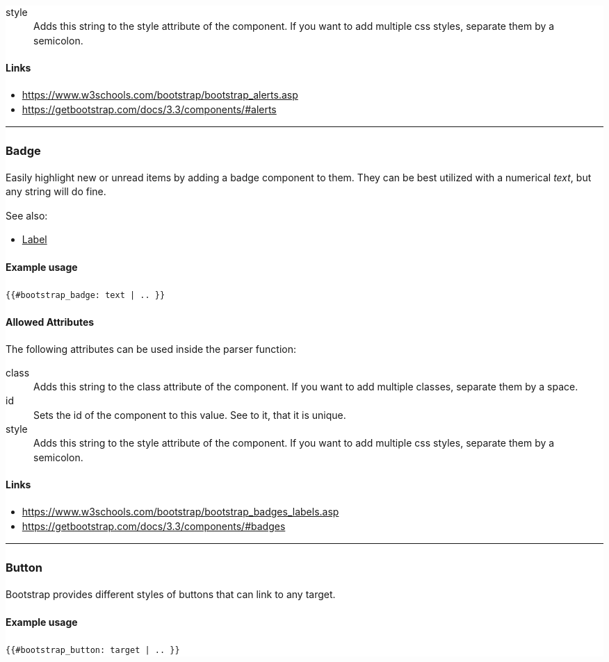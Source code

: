 <dt>style</dt>
<dd>Adds this string to the style attribute of the component. If you want to
add multiple css styles, separate them by a semicolon.</dd>
</dl>

#### Links
* https://www.w3schools.com/bootstrap/bootstrap_alerts.asp
* https://getbootstrap.com/docs/3.3/components/#alerts

-------------------------------------------------------------------------
### Badge
Easily highlight new or unread items by adding a badge component to them.
They can be best utilized with a numerical _text_, but any string will do
fine.

See also:
* [Label](#label)

#### Example usage
```html
{{#bootstrap_badge: text | .. }}
```

#### Allowed Attributes
The following attributes can be used inside the parser function:

<dl>
<dt>class</dt>
<dd>Adds this string to the class attribute of the component. If you want to
add multiple classes, separate them by a space.</dd>

<dt>id</dt>
<dd>Sets the id of the component to this value. See to it, that it is
unique.</dd>

<dt>style</dt>
<dd>Adds this string to the style attribute of the component. If you want to
add multiple css styles, separate them by a semicolon.</dd>
</dl>

#### Links
* https://www.w3schools.com/bootstrap/bootstrap_badges_labels.asp
* https://getbootstrap.com/docs/3.3/components/#badges

-------------------------------------------------------------------------
### Button
Bootstrap provides different styles of buttons that can link to any target.

#### Example usage
```html
{{#bootstrap_button: target | .. }}
```
